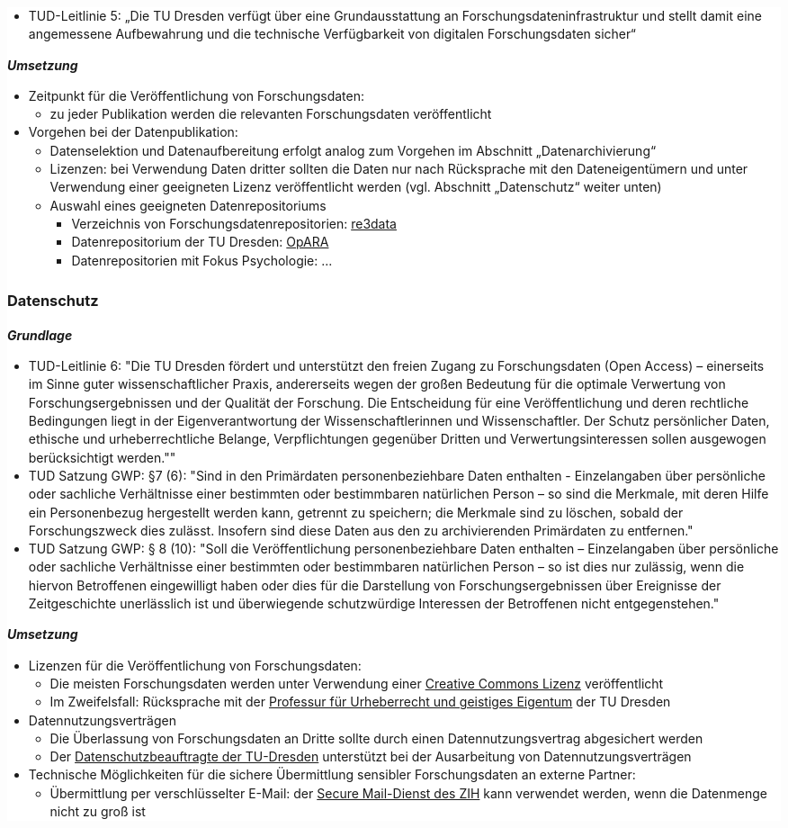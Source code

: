 + TUD-Leitlinie 5: „Die TU Dresden verfügt über eine Grundausstattung an Forschungsdateninfrastruktur und stellt damit eine angemessene Aufbewahrung und die technische Verfügbarkeit von digitalen Forschungsdaten sicher“

***Umsetzung***

+ Zeitpunkt für die Veröffentlichung von Forschungsdaten:
  + zu jeder Publikation werden die relevanten Forschungsdaten veröffentlicht 
+ Vorgehen bei der Datenpublikation: 
  + Datenselektion und Datenaufbereitung erfolgt analog zum Vorgehen im Abschnitt „Datenarchivierung“
  + Lizenzen: bei Verwendung Daten dritter sollten die Daten nur nach Rücksprache mit den Dateneigentümern und unter Verwendung einer geeigneten Lizenz veröffentlicht werden (vgl. Abschnitt „Datenschutz“ weiter unten)
  + Auswahl eines geeigneten Datenrepositoriums
    + Verzeichnis von Forschungsdatenrepositorien: [re3data](https://www.re3data.org/)
    + Datenrepositorium der TU Dresden: [OpARA](https://opara.zih.tu-dresden.de/)
    + Datenrepositorien mit Fokus Psychologie: ... <!-- Link ergänzen Team Forschungsdaten, z.B. OSF, GitHub, Leibniz Psychology -->

### Datenschutz

***Grundlage***

+ TUD-Leitlinie 6: "Die TU Dresden fördert und unterstützt den freien Zugang zu Forschungsdaten (Open Access) – einerseits im Sinne guter wissenschaftlicher Praxis, andererseits wegen der großen Bedeutung für die optimale Verwertung von Forschungsergebnissen und der Qualität der Forschung. Die Entscheidung für eine Veröffentlichung und deren rechtliche Bedingungen liegt in der Eigenverantwortung der Wissenschaftlerinnen und Wissenschaftler. Der Schutz persönlicher Daten, ethische und urheberrechtliche Belange, Verpflichtungen gegenüber Dritten und Verwertungsinteressen sollen ausgewogen berücksichtigt werden.""
+ TUD Satzung GWP: §7 (6): "Sind in den Primärdaten personenbeziehbare Daten enthalten - Einzelangaben über persönliche oder sachliche Verhältnisse einer bestimmten oder bestimmbaren natürlichen Person – so sind die Merkmale, mit deren Hilfe ein Personenbezug hergestellt werden kann, getrennt zu speichern; die Merkmale sind zu löschen, sobald der Forschungszweck dies zulässt. Insofern sind diese Daten aus den zu archivierenden Primärdaten zu entfernen."
+ TUD Satzung GWP: § 8 (10): "Soll die Veröffentlichung personenbeziehbare Daten enthalten – Einzelangaben über persönliche oder sachliche Verhältnisse einer bestimmten oder bestimmbaren natürlichen Person – so ist dies nur zulässig, wenn die hiervon Betroffenen eingewilligt haben oder dies für die Darstellung von Forschungsergebnissen über Ereignisse der Zeitgeschichte unerlässlich ist und überwiegende schutzwürdige Interessen der Betroffenen nicht entgegenstehen."

***Umsetzung***

+ Lizenzen für die Veröffentlichung von Forschungsdaten:
  + Die meisten Forschungsdaten werden unter Verwendung einer [Creative Commons Lizenz](https://www.bertelsmann-stiftung.de/fileadmin/files/BSt/Publikationen/Infomaterialien/IN_Freie_Lizenzen_-_einfach_erklaert_Poster_2017_07_20.pdf) veröffentlicht
  + Im Zweifelsfall: Rücksprache mit der [Professur für Urheberrecht und geistiges Eigentum](https://tu-dresden.de/gsw/phil/irget/jfbimd13/die-professur) der TU Dresden
+ Datennutzungsverträgen
  + Die Überlassung von Forschungsdaten an Dritte sollte durch einen Datennutzungsvertrag abgesichert werden
  + Der [Datenschutzbeauftragte der TU-Dresden](https://tu-dresden.de/tu-dresden/organisation/gremien-und-beauftragte/beauftragte/datenschutzbeauftragter) unterstützt bei der Ausarbeitung von Datennutzungsverträgen
+ Technische Möglichkeiten für die sichere Übermittlung sensibler Forschungsdaten an externe Partner: 
  + Übermittlung per verschlüsselter E-Mail: der [Secure Mail-Dienst des ZIH](https://tu-dresden.de/tu-dresden/organisation/zentrale-universitaetsverwaltung/dezernat-3-zentrale-angelegenheiten/sg-3-5-informationssicherheit/securemail) kann verwendet werden, wenn die Datenmenge nicht zu groß ist
